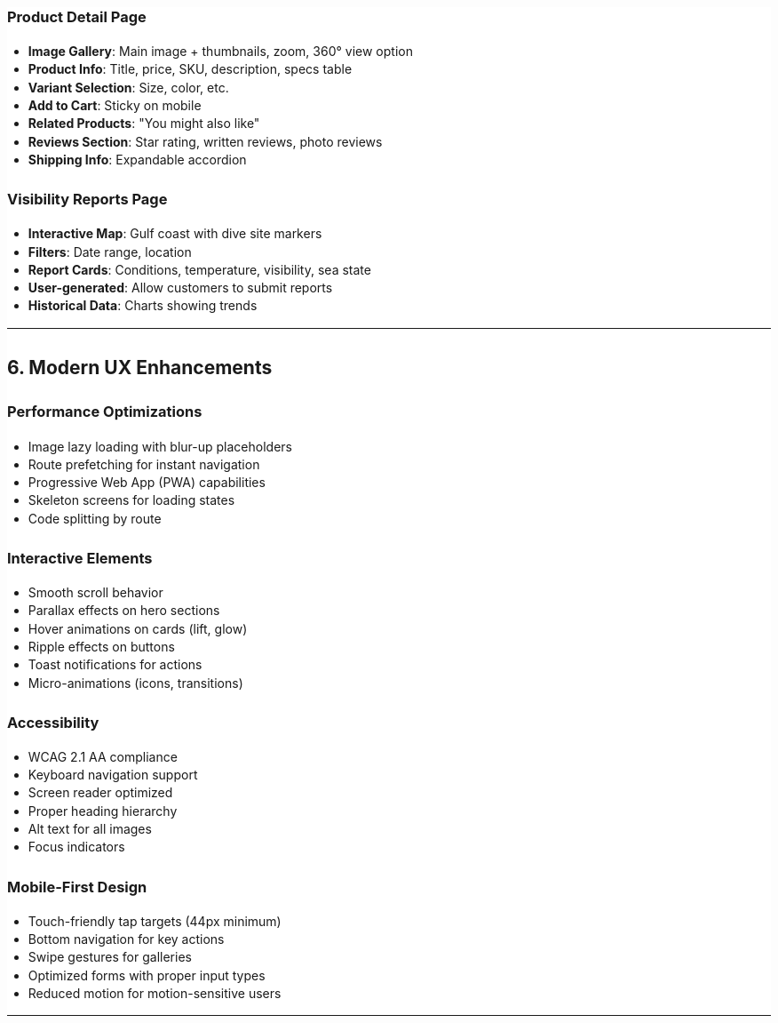 ### Product Detail Page
- **Image Gallery**: Main image + thumbnails, zoom, 360° view option
- **Product Info**: Title, price, SKU, description, specs table
- **Variant Selection**: Size, color, etc.
- **Add to Cart**: Sticky on mobile
- **Related Products**: "You might also like"
- **Reviews Section**: Star rating, written reviews, photo reviews
- **Shipping Info**: Expandable accordion

### Visibility Reports Page
- **Interactive Map**: Gulf coast with dive site markers
- **Filters**: Date range, location
- **Report Cards**: Conditions, temperature, visibility, sea state
- **User-generated**: Allow customers to submit reports
- **Historical Data**: Charts showing trends

---

## 6. Modern UX Enhancements

### Performance Optimizations
- Image lazy loading with blur-up placeholders
- Route prefetching for instant navigation
- Progressive Web App (PWA) capabilities
- Skeleton screens for loading states
- Code splitting by route

### Interactive Elements
- Smooth scroll behavior
- Parallax effects on hero sections
- Hover animations on cards (lift, glow)
- Ripple effects on buttons
- Toast notifications for actions
- Micro-animations (icons, transitions)

### Accessibility
- WCAG 2.1 AA compliance
- Keyboard navigation support
- Screen reader optimized
- Proper heading hierarchy
- Alt text for all images
- Focus indicators

### Mobile-First Design
- Touch-friendly tap targets (44px minimum)
- Bottom navigation for key actions
- Swipe gestures for galleries
- Optimized forms with proper input types
- Reduced motion for motion-sensitive users

---